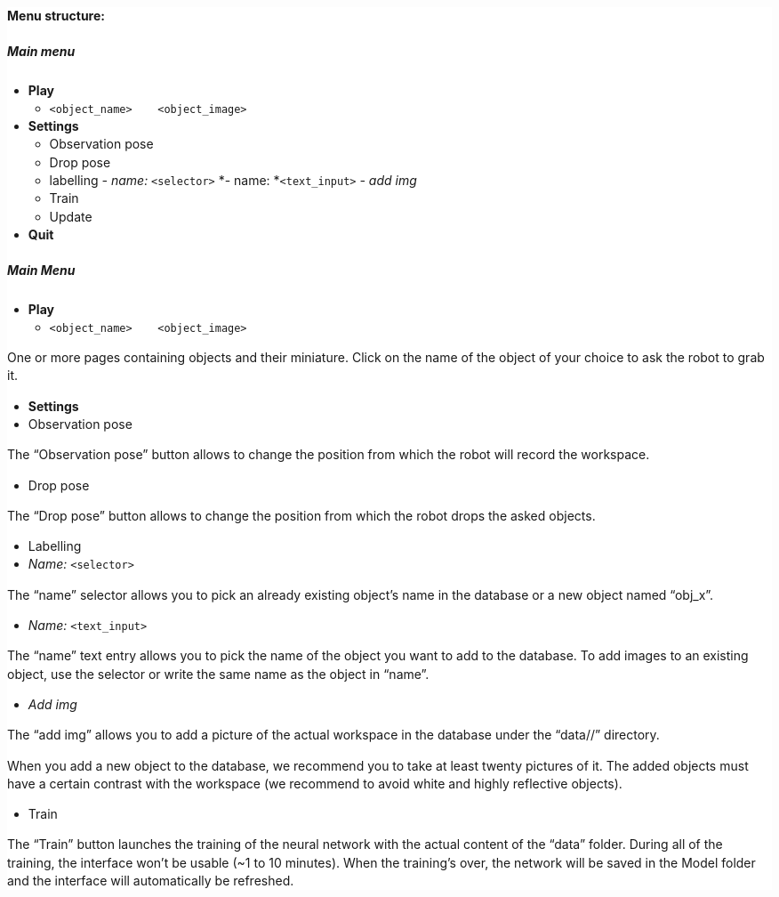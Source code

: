 #### Menu structure:

##### Main menu

- **Play**
	- `<object_name>    <object_image>`
- **Settings**
	- Observation pose
	- Drop pose
	- labelling
		*- name:* `<selector>`
		*- name: *`<text_input>`
		*- add img*
	- Train
	- Update
- **Quit**

##### Main Menu

- **Play**
	- `<object_name>    <object_image>`

One or more pages containing objects and their miniature. Click on the name of the object of your choice to ask the robot to grab it.

- **Settings**
- Observation pose

The “Observation pose” button allows to change the position from which the robot will record the workspace.

- Drop pose

The “Drop pose” button allows to change the position from which the robot drops the asked objects.

- Labelling
- *Name:* `<selector>`

The “name” selector allows you to pick an already existing object’s name in the database or a new object named “obj_x”.

- *Name:* `<text_input>`

The “name” text entry allows you to pick the name of the object you want to add to the database. To add images to an existing object, use the selector or write the same name as the object in “name”.

- *Add img*

The “add img” allows you to add a picture of the actual workspace in the database under the “data/<name>/” directory.

When you add a new object to the database, we recommend you to take at least twenty pictures of it. The added objects must have a certain contrast with the workspace (we recommend to avoid white and highly reflective objects).

- Train

The “Train” button launches the training of the neural network with the actual content of the “data” folder. During all of the training, the interface won’t be usable (~1 to 10 minutes). 
When the training’s over, the network will be saved in the Model folder and the interface will automatically be refreshed. 

